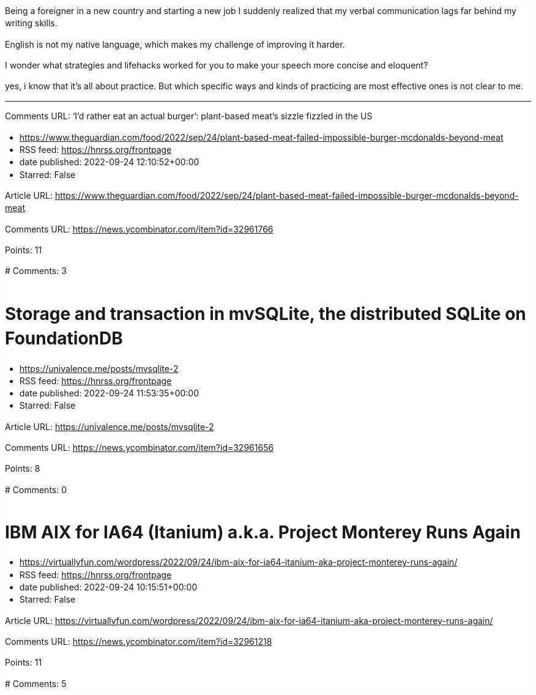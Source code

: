 <p>Being a foreigner in a new country and starting a new job I suddenly realized that my verbal communication lags far behind my writing skills.<p>English is not my native language, which makes my challenge of improving it harder.<p>I wonder what strategies and lifehacks worked for you to make your speech more concise and eloquent?<p>yes, i know that it’s all about practice. But which specific ways and kinds of practicing are most effective ones is not clear to me.</p>
<hr />
<p>Comments URL: <a

# ‘I’d rather eat an actual burger’: plant-based meat’s sizzle fizzled in the US
 - https://www.theguardian.com/food/2022/sep/24/plant-based-meat-failed-impossible-burger-mcdonalds-beyond-meat
 - RSS feed: https://hnrss.org/frontpage
 - date published: 2022-09-24 12:10:52+00:00
 - Starred: False

<p>Article URL: <a href="https://www.theguardian.com/food/2022/sep/24/plant-based-meat-failed-impossible-burger-mcdonalds-beyond-meat">https://www.theguardian.com/food/2022/sep/24/plant-based-meat-failed-impossible-burger-mcdonalds-beyond-meat</a></p>
<p>Comments URL: <a href="https://news.ycombinator.com/item?id=32961766">https://news.ycombinator.com/item?id=32961766</a></p>
<p>Points: 11</p>
<p># Comments: 3</p>

# Storage and transaction in mvSQLite, the distributed SQLite on FoundationDB
 - https://univalence.me/posts/mvsqlite-2
 - RSS feed: https://hnrss.org/frontpage
 - date published: 2022-09-24 11:53:35+00:00
 - Starred: False

<p>Article URL: <a href="https://univalence.me/posts/mvsqlite-2">https://univalence.me/posts/mvsqlite-2</a></p>
<p>Comments URL: <a href="https://news.ycombinator.com/item?id=32961656">https://news.ycombinator.com/item?id=32961656</a></p>
<p>Points: 8</p>
<p># Comments: 0</p>

# IBM AIX for IA64 (Itanium) a.k.a. Project Monterey Runs Again
 - https://virtuallyfun.com/wordpress/2022/09/24/ibm-aix-for-ia64-itanium-aka-project-monterey-runs-again/
 - RSS feed: https://hnrss.org/frontpage
 - date published: 2022-09-24 10:15:51+00:00
 - Starred: False

<p>Article URL: <a href="https://virtuallyfun.com/wordpress/2022/09/24/ibm-aix-for-ia64-itanium-aka-project-monterey-runs-again/">https://virtuallyfun.com/wordpress/2022/09/24/ibm-aix-for-ia64-itanium-aka-project-monterey-runs-again/</a></p>
<p>Comments URL: <a href="https://news.ycombinator.com/item?id=32961218">https://news.ycombinator.com/item?id=32961218</a></p>
<p>Points: 11</p>
<p># Comments: 5</p>
